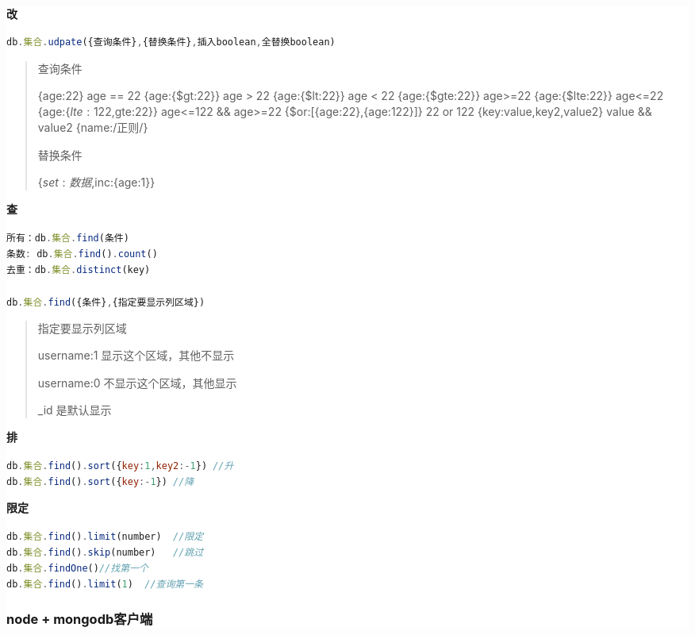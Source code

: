 **改**

```js
db.集合.udpate({查询条件},{替换条件},插入boolean,全替换boolean)
```

> 查询条件
>
> {age:22}		age == 22
> 		{age:{$gt:22}}	age > 22
> 		{age:{$lt:22}}    age < 22
> 		{age:{$gte:22}}	age>=22
> 		{age:{$lte:22}}	age<=22
> 		{age:{$lte:122,$gte:22}}	age<=122 && age>=22
> 		{$or:[{age:22},{age:122}]}	22 or 122
> 		{key:value,key2,value2}  value && value2
> 		{name:/正则/}
>
> 替换条件
>
> {$set:{数据},$inc:{age:1}}

**查**

```js
所有：db.集合.find(条件)
条数: db.集合.find().count()
去重：db.集合.distinct(key)

db.集合.find({条件},{指定要显示列区域})
```

> 指定要显示列区域
>
> username:1 显示这个区域，其他不显示
>
> username:0 不显示这个区域，其他显示
>
> _id 是默认显示

**排**

```js
db.集合.find().sort({key:1,key2:-1}) //升
db.集合.find().sort({key:-1})	//降
```

**限定**

```js
db.集合.find().limit(number)  //限定
db.集合.find().skip(number)	//跳过
db.集合.findOne()//找第一个
db.集合.find().limit(1)  //查询第一条
```

### node + mongodb客户端


[^err ]: err 错误 ,null没有错误
[^data]: 数据,buffer流
[^g]: global
[^payload]: json 还有username,userid
[^secretOrPrivateKey]: 加密规则，字符串，或者私钥path模块
[^options]: 可选配置项
[^callback]: 成功回调, 可选 返回制作后的token,也可同步返回
[^token]: 制作后的token
[^secretOrPublicKey]: 解密规则，字符串，或者公钥
[^callback：]: 回调 err 错误信息 decode 成功后的信息
[^expressIn:]: 过期时间，秒为单位